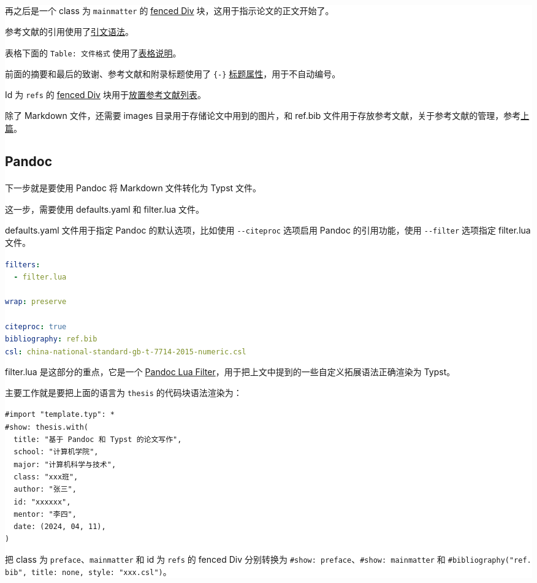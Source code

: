 再之后是一个 class 为 `mainmatter` 的 [fenced Div](https://pandoc.org/MANUAL.html#extension-fenced_divs) 块，这用于指示论文的正文开始了。

参考文献的引用使用了[引文语法](https://pandoc.org/MANUAL.html#citation-syntax)。

表格下面的 `Table: 文件格式` 使用了[表格说明](https://pandoc.org/MANUAL.html#extension-table_captions)。

前面的摘要和最后的致谢、参考文献和附录标题使用了 `{-}` [标题属性](https://pandoc.org/MANUAL.html#extension-header_attributes)，用于不自动编号。

Id 为 `refs` 的 [fenced Div](https://pandoc.org/MANUAL.html#extension-fenced_divs) 块用于[放置参考文献列表](https://pandoc.org/MANUAL.html#placement-of-the-bibliography)。

除了 Markdown 文件，还需要 images 目录用于存储论文中用到的图片，和 ref.bib 文件用于存放参考文献，关于参考文献的管理，参考[上篇](@/2024-02-27-write-thesis-with-markdown-part1/index.md)。

## Pandoc

下一步就是要使用 Pandoc 将 Markdown 文件转化为 Typst 文件。

这一步，需要使用 defaults.yaml 和 filter.lua 文件。

defaults.yaml 文件用于指定 Pandoc 的默认选项，比如使用 `--citeproc` 选项启用 Pandoc 的引用功能，使用 `--filter` 选项指定 filter.lua 文件。

```yaml
filters:
  - filter.lua

wrap: preserve

citeproc: true
bibliography: ref.bib
csl: china-national-standard-gb-t-7714-2015-numeric.csl
```

filter.lua 是这部分的重点，它是一个 [Pandoc Lua Filter](https://pandoc.org/lua-filters.html)，用于把上文中提到的一些自定义拓展语法正确渲染为 Typst。

主要工作就是要把上面的语言为 `thesis` 的代码块语法渲染为：

```typ
#import "template.typ": *
#show: thesis.with(
  title: "基于 Pandoc 和 Typst 的论文写作",
  school: "计算机学院",
  major: "计算机科学与技术",
  class: "xxx班",
  author: "张三",
  id: "xxxxxx",
  mentor: "李四",
  date: (2024, 04, 11),
)
```

把 class 为 `preface`、`mainmatter` 和 id 为 `refs` 的 fenced Div 分别转换为 `#show: preface`、`#show: mainmatter` 和 `#bibliography("ref.bib", title: none, style: "xxx.csl")`。
